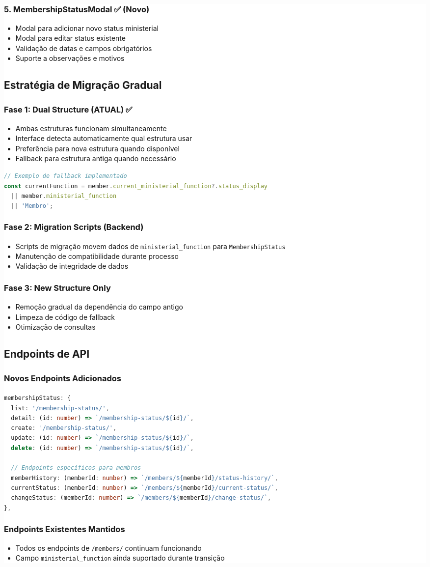 ### 5. **MembershipStatusModal** ✅ (Novo)
- Modal para adicionar novo status ministerial
- Modal para editar status existente
- Validação de datas e campos obrigatórios
- Suporte a observações e motivos

## Estratégia de Migração Gradual

### Fase 1: Dual Structure (ATUAL) ✅
- Ambas estruturas funcionam simultaneamente
- Interface detecta automaticamente qual estrutura usar
- Preferência para nova estrutura quando disponível
- Fallback para estrutura antiga quando necessário

```typescript
// Exemplo de fallback implementado
const currentFunction = member.current_ministerial_function?.status_display 
  || member.ministerial_function 
  || 'Membro';
```

### Fase 2: Migration Scripts (Backend)
- Scripts de migração movem dados de `ministerial_function` para `MembershipStatus`
- Manutenção de compatibilidade durante processo
- Validação de integridade de dados

### Fase 3: New Structure Only
- Remoção gradual da dependência do campo antigo
- Limpeza de código de fallback
- Otimização de consultas

## Endpoints de API

### Novos Endpoints Adicionados
```typescript
membershipStatus: {
  list: '/membership-status/',
  detail: (id: number) => `/membership-status/${id}/`,
  create: '/membership-status/',
  update: (id: number) => `/membership-status/${id}/`,
  delete: (id: number) => `/membership-status/${id}/`,
  
  // Endpoints específicos para membros
  memberHistory: (memberId: number) => `/members/${memberId}/status-history/`,
  currentStatus: (memberId: number) => `/members/${memberId}/current-status/`,
  changeStatus: (memberId: number) => `/members/${memberId}/change-status/`,
},
```

### Endpoints Existentes Mantidos
- Todos os endpoints de `/members/` continuam funcionando
- Campo `ministerial_function` ainda suportado durante transição
